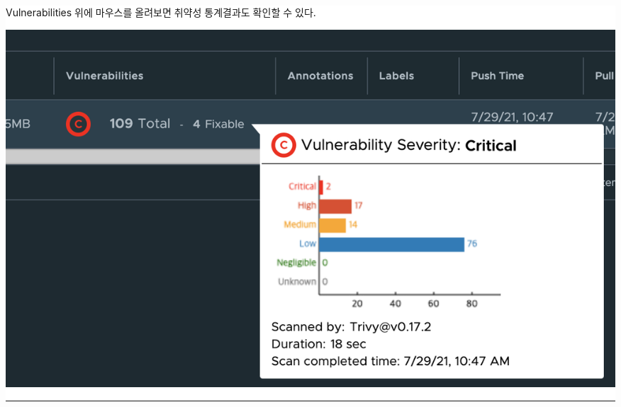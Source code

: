 Vulnerabilities 위에 마우스를 올려보면 취약성 통계결과도 확인할 수 있다.

![vul severity](../refarch/image/harbor-vulseverity.png)

---





